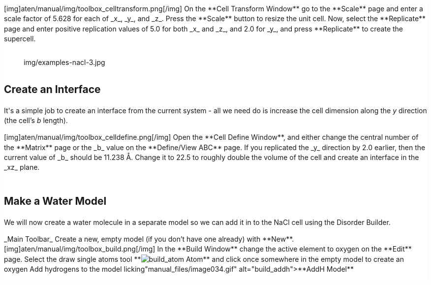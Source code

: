 <table>
 <row>
  <column>[img]aten/manual/img/toolbox_celltransform.png[/img]</column>
  <column>On the **Cell Transform Window** go to the **Scale** page and enter a scale factor of 5.628 for each of _x_, _y_, and _z_.  Press the **Scale** button to resize the unit cell.</column>
  </row>
  <row>
    <column></column>
    <column>Now, select the **Replicate** page and enter positive replication values of 5.0 for both _x_ and _z_, and 2.0 for _y_, and press **Replicate** to create the supercell.</column>
 </row>
</table>

<figure>
  <image>img/examples-nacl-3.jpg</image>
</figure>

## Create an Interface

It's a simple job to create an interface from the current system - all we need do is increase the cell dimension along the _y_ direction (the cell’s _b_ length).

<table>
 <row>
  <column>[img]aten/manual/img/toolbox_celldefine.png[/img]</column>
  <column>Open the **Cell Define Window**, and either change the central number of the **Matrix** page or the _b_ value on the **Define/View ABC** page. If you replicated the _y_ direction by 2.0 earlier, then the current value of _b_ should be 11.238 Å. Change it to 22.5 to roughly double the volume of the cell and create an interface in the _xz_ plane.</column>
 </row>
</table>

## Make a Water Model

We will now create a water molecule in a separate model so we can add it in to the NaCl cell using the Disorder Builder.

<table>
 <row>
  <column>_Main Toolbar_</column>
  <column>Create a new, empty model (if you don’t have one already) with **New**.</column>
 </row>
 <row>
  <column>[img]aten/manual/img/toolbox_build.png[/img]</column>
  <column>In the **Build Window** change the active element to oxygen on the **Edit** page.</column>
 </row>
 <row>
  <column></column>
  <column>Select the draw single atoms tool **<img border=0 width=14 height=14 id="Picture 169" src="manual_files/image006.gif" alt="build_atom"> Atom** and click once somewhere in the empty model to create an oxygen</column>
 </row>
 <row>
  <column></column>
  <column>Add hydrogens to the model</column>
licking"manual_files/image034.gif" alt="build_addh">**AddH Model**</column>
 </row>
</table>
